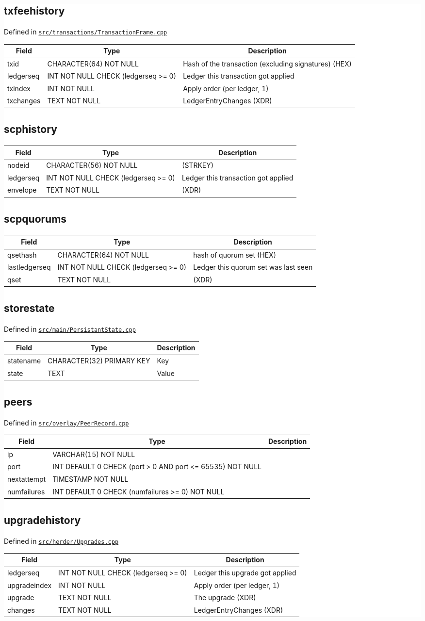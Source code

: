 ## txfeehistory

Defined in [`src/transactions/TransactionFrame.cpp`](/src/transactions/TransactionFrame.cpp)

Field | Type | Description
------|------|---------------
txid | CHARACTER(64) NOT NULL | Hash of the transaction (excluding signatures) (HEX)
ledgerseq | INT NOT NULL CHECK (ledgerseq >= 0) | Ledger this transaction got applied
txindex | INT NOT NULL | Apply order (per ledger, 1)
txchanges | TEXT NOT NULL | LedgerEntryChanges (XDR)

## scphistory
Field | Type | Description
------|------|---------------
nodeid | CHARACTER(56) NOT NULL | (STRKEY)
ledgerseq | INT NOT NULL CHECK (ledgerseq >= 0) | Ledger this transaction got applied
envelope | TEXT NOT NULL | (XDR)

## scpquorums
Field | Type | Description
------|------|---------------
qsethash | CHARACTER(64) NOT NULL | hash of quorum set (HEX)
lastledgerseq | INT NOT NULL CHECK (ledgerseq >= 0) | Ledger this quorum set was last seen
qset | TEXT NOT NULL | (XDR)


## storestate

Defined in [`src/main/PersistantState.cpp`](/src/main/PersistantState.cpp)

Field | Type | Description
------|------|---------------
statename | CHARACTER(32) PRIMARY KEY | Key
state | TEXT | Value


## peers

Defined in [`src/overlay/PeerRecord.cpp`](/src/overlay/PeerRecord.cpp)

Field | Type | Description
------|------|---------------
ip | VARCHAR(15) NOT NULL |
port | INT DEFAULT 0 CHECK (port > 0 AND port <= 65535) NOT NULL |
nextattempt | TIMESTAMP NOT NULL |
numfailures | INT DEFAULT 0 CHECK (numfailures >= 0) NOT NULL |


## upgradehistory

Defined in [`src/herder/Upgrades.cpp`](/src/herder/Upgrades.cpp)

Field | Type | Description
------|------|---------------
ledgerseq | INT NOT NULL CHECK (ledgerseq >= 0) | Ledger this upgrade got applied
upgradeindex | INT NOT NULL | Apply order (per ledger, 1)
upgrade | TEXT NOT NULL | The upgrade (XDR)
changes | TEXT NOT NULL | LedgerEntryChanges (XDR)

